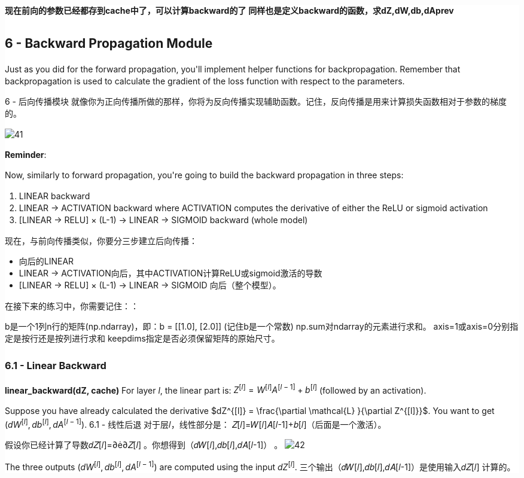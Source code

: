 **现在前向的参数已经都存到cache中了，可以计算backward的了**
**同样也是定义backward的函数，求dZ,dW,db,dAprev**
<a name='6'></a>
## 6 - Backward Propagation Module

Just as you did for the forward propagation, you'll implement helper functions for backpropagation. Remember that backpropagation is used to calculate the gradient of the loss function with respect to the parameters. 

6 - 后向传播模块
就像你为正向传播所做的那样，你将为反向传播实现辅助函数。记住，反向传播是用来计算损失函数相对于参数的梯度的。

![41](https://github.com/JoneSu1/Deep-learning-techniques-based-on-python-study-notes-and-project-records/assets/103999272/a8dc8786-d63f-497a-862e-bd5555af3514)


**Reminder**: 



Now, similarly to forward propagation, you're going to build the backward propagation in three steps:
1. LINEAR backward
2. LINEAR -> ACTIVATION backward where ACTIVATION computes the derivative of either the ReLU or sigmoid activation
3. [LINEAR -> RELU] $\times$ (L-1) -> LINEAR -> SIGMOID backward (whole model)


现在，与前向传播类似，你要分三步建立后向传播：

- 向后的LINEAR
- LINEAR -> ACTIVATION向后，其中ACTIVATION计算ReLU或sigmoid激活的导数
- [LINEAR -> RELU] × (L-1) -> LINEAR -> SIGMOID 向后（整个模型）。
 
在接下来的练习中，你需要记住：：

b是一个1列n行的矩阵(np.ndarray)，即：b = [[1.0], [2.0]] (记住b是一个常数)
np.sum对ndarray的元素进行求和。
axis=1或axis=0分别指定是按行还是按列进行求和
keepdims指定是否必须保留矩阵的原始尺寸。

<a name='6-1'></a>
### 6.1 - Linear Backward
**linear_backward(dZ, cache)**
For layer $l$, the linear part is: $Z^{[l]} = W^{[l]} A^{[l-1]} + b^{[l]}$ (followed by an activation).

Suppose you have already calculated the derivative $dZ^{[l]} = \frac{\partial \mathcal{L} }{\partial Z^{[l]}}$. You want to get $(dW^{[l]}, db^{[l]}, dA^{[l-1]})$.
6.1 - 线性后退
对于层𝑙，线性部分是：  𝑍[𝑙]=𝑊[𝑙]𝐴[𝑙-1]+𝑏[𝑙]（后面是一个激活）。

假设你已经计算了导数𝑑𝑍[𝑙]=∂∂𝑍[𝑙] 。你想得到（𝑑𝑊[𝑙],𝑑𝑏[𝑙],𝑑𝐴[𝑙-1]） 。
![42](https://github.com/JoneSu1/Deep-learning-techniques-based-on-python-study-notes-and-project-records/assets/103999272/0d0d5f29-5bd6-4f52-b336-770d1b12e6ef)

The three outputs $(dW^{[l]}, db^{[l]}, dA^{[l-1]})$ are computed using the input $dZ^{[l]}$.
三个输出（𝑑𝑊[𝑙],𝑑𝑏[𝑙],𝑑𝐴[𝑙-1]）是使用输入𝑑𝑍[𝑙] 计算的。
